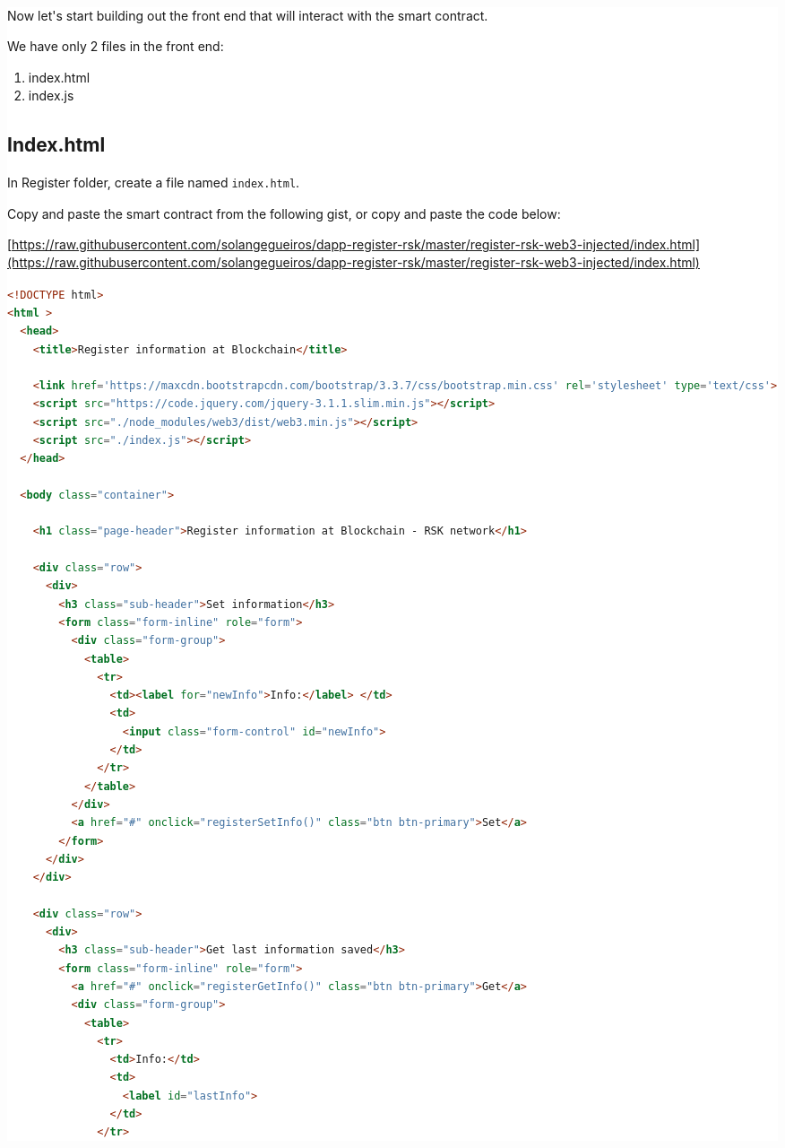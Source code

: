 Now let's start building out the front end that will interact with the smart contract.

We have only 2 files in the front end:

1. index.html
2. index.js

## Index.html

In Register folder, create a file named `index.html`.

Copy and paste the smart contract from the following gist, or copy and paste the code below:

[https://raw.githubusercontent.com/solangegueiros/dapp-register-rsk/master/register-rsk-web3-injected/index.html](https://raw.githubusercontent.com/solangegueiros/dapp-register-rsk/master/register-rsk-web3-injected/index.html)

```html
<!DOCTYPE html>
<html >
  <head>
    <title>Register information at Blockchain</title>

    <link href='https://maxcdn.bootstrapcdn.com/bootstrap/3.3.7/css/bootstrap.min.css' rel='stylesheet' type='text/css'>
    <script src="https://code.jquery.com/jquery-3.1.1.slim.min.js"></script>
    <script src="./node_modules/web3/dist/web3.min.js"></script>
    <script src="./index.js"></script>
  </head>

  <body class="container">

    <h1 class="page-header">Register information at Blockchain - RSK network</h1>

    <div class="row">
      <div>
        <h3 class="sub-header">Set information</h3>
        <form class="form-inline" role="form">
          <div class="form-group">
            <table>
              <tr>
                <td><label for="newInfo">Info:</label> </td>
                <td>
                  <input class="form-control" id="newInfo">
                </td>
              </tr>
            </table>
          </div>
          <a href="#" onclick="registerSetInfo()" class="btn btn-primary">Set</a>
        </form>
      </div>
    </div>

    <div class="row">
      <div>
        <h3 class="sub-header">Get last information saved</h3>
        <form class="form-inline" role="form">
          <a href="#" onclick="registerGetInfo()" class="btn btn-primary">Get</a>
          <div class="form-group">
            <table>
              <tr>
                <td>Info:</td>
                <td>
                  <label id="lastInfo">
                </td>
              </tr>
```
